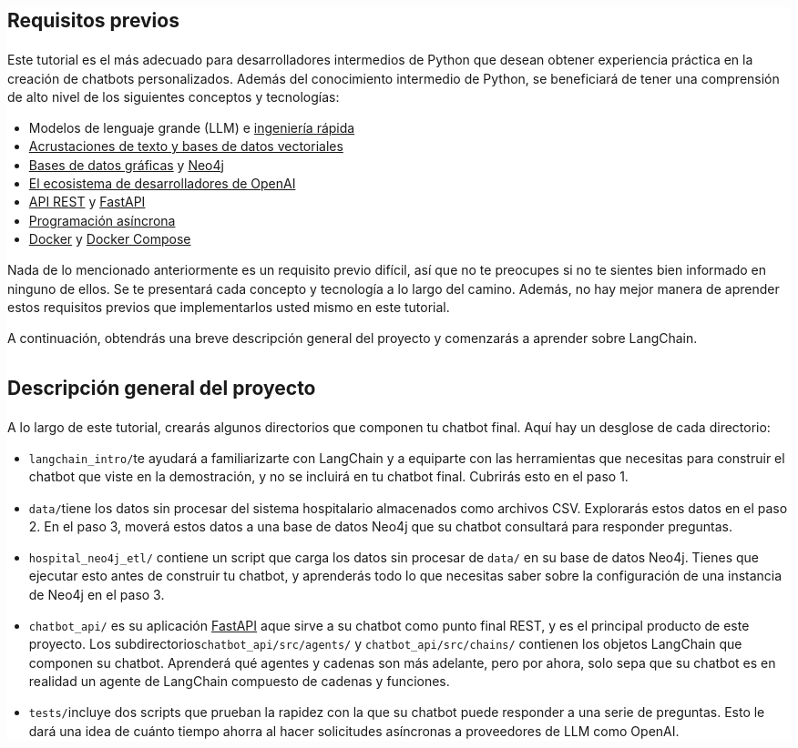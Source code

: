 ## Requisitos previos

Este tutorial es el más adecuado para desarrolladores intermedios de Python que desean obtener experiencia práctica en la creación de chatbots personalizados. Además del conocimiento intermedio de Python, se beneficiará de tener una comprensión de alto nivel de los siguientes conceptos y tecnologías:

- Modelos de lenguaje grande (LLM) e [ingeniería rápida](https://realpython.com/practical-prompt-engineering/)
- [Acrustaciones de texto y bases de datos vectoriales](https://realpython.com/chromadb-vector-database/#represent-data-as-vectors)
- [Bases de datos gráficas](https://neo4j.com/developer/graph-database/) y [Neo4j](https://neo4j.com/docs/getting-started/languages-guides/neo4j-python/)
- [El ecosistema de desarrolladores de OpenAI](https://openai.com/product)
- [API REST](https://realpython.com/api-integration-in-python/) y [FastAPI](https://realpython.com/fastapi-python-web-apis/)
- [Programación asíncrona](https://realpython.com/async-io-python/)
- [Docker](https://realpython.com/tutorials/docker/) y [Docker Compose](https://docs.docker.com/compose/) 

Nada de lo mencionado anteriormente es un requisito previo difícil, así que no te preocupes si no te sientes bien informado en ninguno de ellos. Se te presentará cada concepto y tecnología a lo largo del camino. Además, no hay mejor manera de aprender estos requisitos previos que implementarlos usted mismo en este tutorial.

A continuación, obtendrás una breve descripción general del proyecto y comenzarás a aprender sobre LangChain.

## Descripción general del proyecto

A lo largo de este tutorial, crearás algunos directorios que componen tu chatbot final. Aquí hay un desglose de cada directorio:

- `langchain_intro/`te ayudará a familiarizarte con LangChain y a equiparte con las herramientas que necesitas para construir el chatbot que viste en la demostración, y no se incluirá en tu chatbot final. Cubrirás esto en el paso 1.

- `data/`tiene los datos sin procesar del sistema hospitalario almacenados como archivos CSV. Explorarás estos datos en el paso 2. En el paso 3, moverá estos datos a una base de datos Neo4j que su chatbot consultará para responder preguntas.

- `hospital_neo4j_etl/` contiene un script que carga los datos sin procesar de `data/` en su base de datos Neo4j. Tienes que ejecutar esto antes de construir tu chatbot, y aprenderás todo lo que necesitas saber sobre la configuración de una instancia de Neo4j en el paso 3.

- `chatbot_api/` es su aplicación [FastAPI](https://realpython.com/fastapi-python-web-apis/) aque sirve a su chatbot como punto final REST, y es el principal producto de este proyecto. Los subdirectorios`chatbot_api/src/agents/` y `chatbot_api/src/chains/` contienen los objetos LangChain que componen su chatbot. Aprenderá qué agentes y cadenas son más adelante, pero por ahora, solo sepa que su chatbot es en realidad un agente de LangChain compuesto de cadenas y funciones.

- `tests/`incluye dos scripts que prueban la rapidez con la que su chatbot puede responder a una serie de preguntas. Esto le dará una idea de cuánto tiempo ahorra al hacer solicitudes asíncronas a proveedores de LLM como OpenAI.
